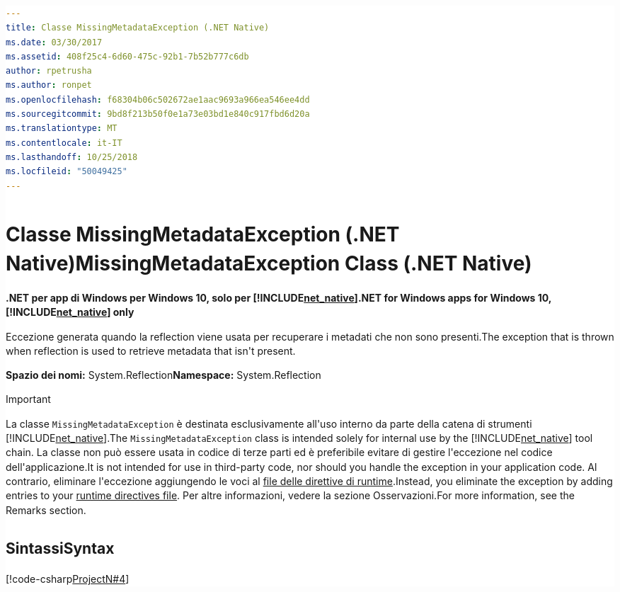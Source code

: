 ```yaml
---
title: Classe MissingMetadataException (.NET Native)
ms.date: 03/30/2017
ms.assetid: 408f25c4-6d60-475c-92b1-7b52b777c6db
author: rpetrusha
ms.author: ronpet
ms.openlocfilehash: f68304b06c502672ae1aac9693a966ea546ee4dd
ms.sourcegitcommit: 9bd8f213b50f0e1a73e03bd1e840c917fbd6d20a
ms.translationtype: MT
ms.contentlocale: it-IT
ms.lasthandoff: 10/25/2018
ms.locfileid: "50049425"
---
```

# <a name="missingmetadataexception-class-net-native"></a><span data-ttu-id="3df70-102">Classe MissingMetadataException (.NET Native)</span><span class="sxs-lookup"><span data-stu-id="3df70-102">MissingMetadataException Class (.NET Native)</span></span>
<span data-ttu-id="3df70-103">**.NET per app di Windows per Windows 10, solo per [!INCLUDE[net_native](../../../includes/net-native-md.md)]**</span><span class="sxs-lookup"><span data-stu-id="3df70-103">**.NET for Windows apps for Windows 10, [!INCLUDE[net_native](../../../includes/net-native-md.md)] only**</span></span>  
  
 <span data-ttu-id="3df70-104">Eccezione generata quando la reflection viene usata per recuperare i metadati che non sono presenti.</span><span class="sxs-lookup"><span data-stu-id="3df70-104">The exception that is thrown when reflection is used to retrieve metadata that isn't present.</span></span>  
  
 <span data-ttu-id="3df70-105">**Spazio dei nomi:** System.Reflection</span><span class="sxs-lookup"><span data-stu-id="3df70-105">**Namespace:** System.Reflection</span></span>  
  
> [!IMPORTANT]
>  <span data-ttu-id="3df70-106">La classe `MissingMetadataException` è destinata esclusivamente all'uso interno da parte della catena di strumenti [!INCLUDE[net_native](../../../includes/net-native-md.md)].</span><span class="sxs-lookup"><span data-stu-id="3df70-106">The `MissingMetadataException` class is intended solely for internal use by the [!INCLUDE[net_native](../../../includes/net-native-md.md)] tool chain.</span></span> <span data-ttu-id="3df70-107">La classe non può essere usata in codice di terze parti ed è preferibile evitare di gestire l'eccezione nel codice dell'applicazione.</span><span class="sxs-lookup"><span data-stu-id="3df70-107">It is not intended for use in third-party code, nor should you handle the exception in your application code.</span></span> <span data-ttu-id="3df70-108">Al contrario, eliminare l'eccezione aggiungendo le voci al [file delle direttive di runtime](../../../docs/framework/net-native/runtime-directives-rd-xml-configuration-file-reference.md).</span><span class="sxs-lookup"><span data-stu-id="3df70-108">Instead, you eliminate the exception by adding entries to your [runtime directives file](../../../docs/framework/net-native/runtime-directives-rd-xml-configuration-file-reference.md).</span></span> <span data-ttu-id="3df70-109">Per altre informazioni, vedere la sezione Osservazioni.</span><span class="sxs-lookup"><span data-stu-id="3df70-109">For more information, see the Remarks section.</span></span>  
  
## <a name="syntax"></a><span data-ttu-id="3df70-110">Sintassi</span><span class="sxs-lookup"><span data-stu-id="3df70-110">Syntax</span></span>  
 [!code-csharp[ProjectN#4](../../../samples/snippets/csharp/VS_Snippets_CLR/projectn/cs/missingmetadataexception_syntax1.cs#4)]  
  